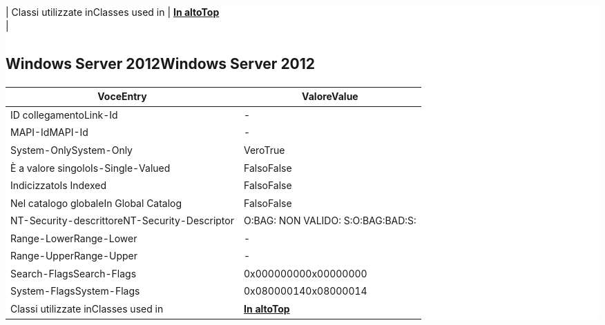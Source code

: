 | <span data-ttu-id="459aa-266">Classi utilizzate in</span><span class="sxs-lookup"><span data-stu-id="459aa-266">Classes used in</span></span>        | [<span data-ttu-id="459aa-267">**In alto**</span><span class="sxs-lookup"><span data-stu-id="459aa-267">**Top**</span></span>](c-top.md)<br/> |



## <a name="windows-server-2012"></a><span data-ttu-id="459aa-268">Windows Server 2012</span><span class="sxs-lookup"><span data-stu-id="459aa-268">Windows Server 2012</span></span>



| <span data-ttu-id="459aa-269">Voce</span><span class="sxs-lookup"><span data-stu-id="459aa-269">Entry</span></span> | <span data-ttu-id="459aa-270">Valore</span><span class="sxs-lookup"><span data-stu-id="459aa-270">Value</span></span> |
|------------------------|---------------------------------|
| <span data-ttu-id="459aa-271">ID collegamento</span><span class="sxs-lookup"><span data-stu-id="459aa-271">Link-Id</span></span>                | \-                              |
| <span data-ttu-id="459aa-272">MAPI-Id</span><span class="sxs-lookup"><span data-stu-id="459aa-272">MAPI-Id</span></span>                | \-                              |
| <span data-ttu-id="459aa-273">System-Only</span><span class="sxs-lookup"><span data-stu-id="459aa-273">System-Only</span></span>            | <span data-ttu-id="459aa-274">Vero</span><span class="sxs-lookup"><span data-stu-id="459aa-274">True</span></span>                            |
| <span data-ttu-id="459aa-275">È a valore singolo</span><span class="sxs-lookup"><span data-stu-id="459aa-275">Is-Single-Valued</span></span>       | <span data-ttu-id="459aa-276">Falso</span><span class="sxs-lookup"><span data-stu-id="459aa-276">False</span></span>                           |
| <span data-ttu-id="459aa-277">Indicizzato</span><span class="sxs-lookup"><span data-stu-id="459aa-277">Is Indexed</span></span>             | <span data-ttu-id="459aa-278">Falso</span><span class="sxs-lookup"><span data-stu-id="459aa-278">False</span></span>                           |
| <span data-ttu-id="459aa-279">Nel catalogo globale</span><span class="sxs-lookup"><span data-stu-id="459aa-279">In Global Catalog</span></span>      | <span data-ttu-id="459aa-280">Falso</span><span class="sxs-lookup"><span data-stu-id="459aa-280">False</span></span>                           |
| <span data-ttu-id="459aa-281">NT-Security-descrittore</span><span class="sxs-lookup"><span data-stu-id="459aa-281">NT-Security-Descriptor</span></span> | <span data-ttu-id="459aa-282">O:BAG: NON VALIDO: S:</span><span class="sxs-lookup"><span data-stu-id="459aa-282">O:BAG:BAD:S:</span></span>                    |
| <span data-ttu-id="459aa-283">Range-Lower</span><span class="sxs-lookup"><span data-stu-id="459aa-283">Range-Lower</span></span>            | \-                              |
| <span data-ttu-id="459aa-284">Range-Upper</span><span class="sxs-lookup"><span data-stu-id="459aa-284">Range-Upper</span></span>            | \-                              |
| <span data-ttu-id="459aa-285">Search-Flags</span><span class="sxs-lookup"><span data-stu-id="459aa-285">Search-Flags</span></span>           | <span data-ttu-id="459aa-286">0x00000000</span><span class="sxs-lookup"><span data-stu-id="459aa-286">0x00000000</span></span>                      |
| <span data-ttu-id="459aa-287">System-Flags</span><span class="sxs-lookup"><span data-stu-id="459aa-287">System-Flags</span></span>           | <span data-ttu-id="459aa-288">0x08000014</span><span class="sxs-lookup"><span data-stu-id="459aa-288">0x08000014</span></span>                      |
| <span data-ttu-id="459aa-289">Classi utilizzate in</span><span class="sxs-lookup"><span data-stu-id="459aa-289">Classes used in</span></span>        | [<span data-ttu-id="459aa-290">**In alto**</span><span class="sxs-lookup"><span data-stu-id="459aa-290">**Top**</span></span>](c-top.md)<br/> |



 

 





